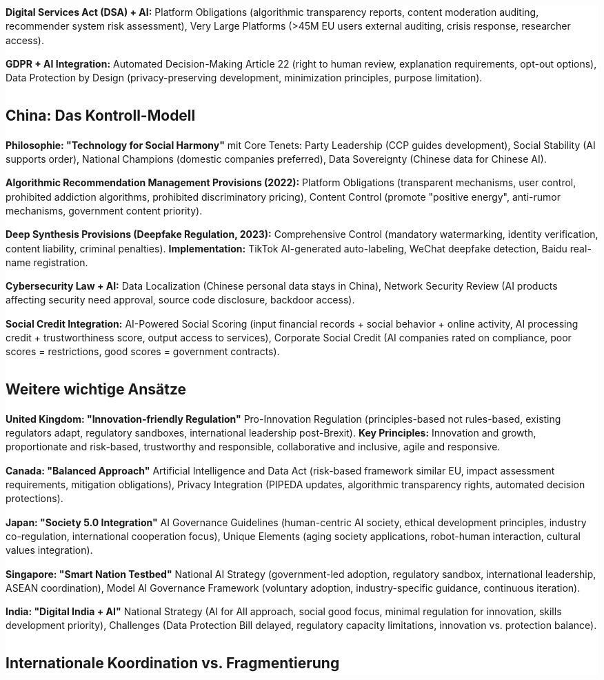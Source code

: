 **Digital Services Act (DSA) + AI:** Platform Obligations (algorithmic transparency reports, content moderation auditing, recommender system risk assessment), Very Large Platforms (>45M EU users external auditing, crisis response, researcher access).

**GDPR + AI Integration:** Automated Decision-Making Article 22 (right to human review, explanation requirements, opt-out options), Data Protection by Design (privacy-preserving development, minimization principles, purpose limitation).

## China: Das Kontroll-Modell

**Philosophie: "Technology for Social Harmony"** mit Core Tenets: Party Leadership (CCP guides development), Social Stability (AI supports order), National Champions (domestic companies preferred), Data Sovereignty (Chinese data for Chinese AI).

**Algorithmic Recommendation Management Provisions (2022):** Platform Obligations (transparent mechanisms, user control, prohibited addiction algorithms, prohibited discriminatory pricing), Content Control (promote "positive energy", anti-rumor mechanisms, government content priority).

**Deep Synthesis Provisions (Deepfake Regulation, 2023):** Comprehensive Control (mandatory watermarking, identity verification, content liability, criminal penalties). **Implementation:** TikTok AI-generated auto-labeling, WeChat deepfake detection, Baidu real-name registration.

**Cybersecurity Law + AI:** Data Localization (Chinese personal data stays in China), Network Security Review (AI products affecting security need approval, source code disclosure, backdoor access).

**Social Credit Integration:** AI-Powered Social Scoring (input financial records + social behavior + online activity, AI processing credit + trustworthiness score, output access to services), Corporate Social Credit (AI companies rated on compliance, poor scores = restrictions, good scores = government contracts).

## Weitere wichtige Ansätze

**United Kingdom: "Innovation-friendly Regulation"** Pro-Innovation Regulation (principles-based not rules-based, existing regulators adapt, regulatory sandboxes, international leadership post-Brexit). **Key Principles:** Innovation and growth, proportionate and risk-based, trustworthy and responsible, collaborative and inclusive, agile and responsive.

**Canada: "Balanced Approach"** Artificial Intelligence and Data Act (risk-based framework similar EU, impact assessment requirements, mitigation obligations), Privacy Integration (PIPEDA updates, algorithmic transparency rights, automated decision protections).

**Japan: "Society 5.0 Integration"** AI Governance Guidelines (human-centric AI society, ethical development principles, industry co-regulation, international cooperation focus), Unique Elements (aging society applications, robot-human interaction, cultural values integration).

**Singapore: "Smart Nation Testbed"** National AI Strategy (government-led adoption, regulatory sandbox, international leadership, ASEAN coordination), Model AI Governance Framework (voluntary adoption, industry-specific guidance, continuous iteration).

**India: "Digital India + AI"** National Strategy (AI for All approach, social good focus, minimal regulation for innovation, skills development priority), Challenges (Data Protection Bill delayed, regulatory capacity limitations, innovation vs. protection balance).

## Internationale Koordination vs. Fragmentierung
